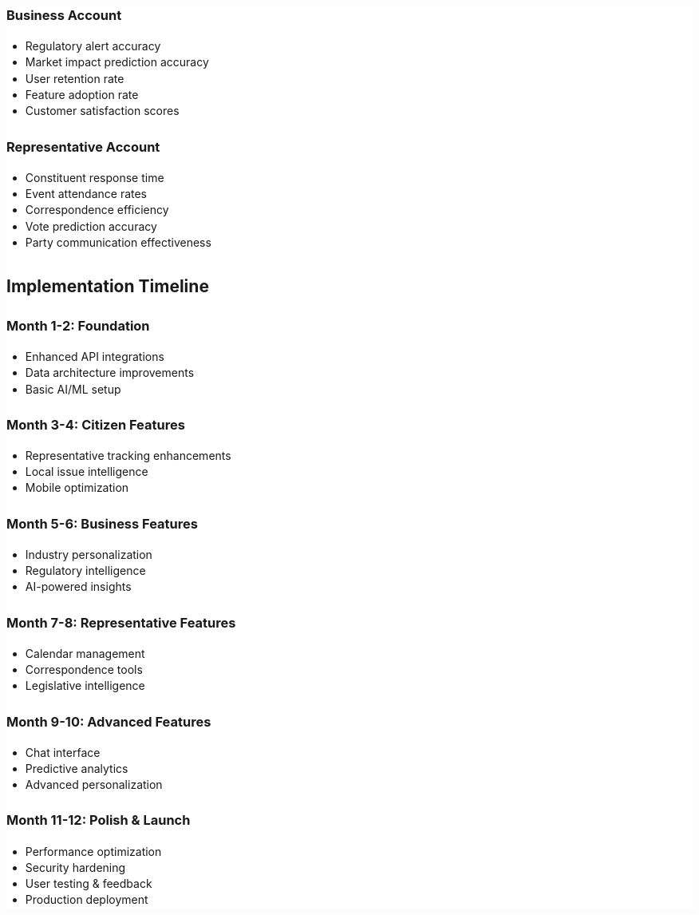 ### Business Account
- Regulatory alert accuracy
- Market impact prediction accuracy
- User retention rate
- Feature adoption rate
- Customer satisfaction scores

### Representative Account
- Constituent response time
- Event attendance rates
- Correspondence efficiency
- Vote prediction accuracy
- Party communication effectiveness

## Implementation Timeline

### Month 1-2: Foundation
- Enhanced API integrations
- Data architecture improvements
- Basic AI/ML setup

### Month 3-4: Citizen Features
- Representative tracking enhancements
- Local issue intelligence
- Mobile optimization

### Month 5-6: Business Features
- Industry personalization
- Regulatory intelligence
- AI-powered insights

### Month 7-8: Representative Features
- Calendar management
- Correspondence tools
- Legislative intelligence

### Month 9-10: Advanced Features
- Chat interface
- Predictive analytics
- Advanced personalization

### Month 11-12: Polish & Launch
- Performance optimization
- Security hardening
- User testing & feedback
- Production deployment 